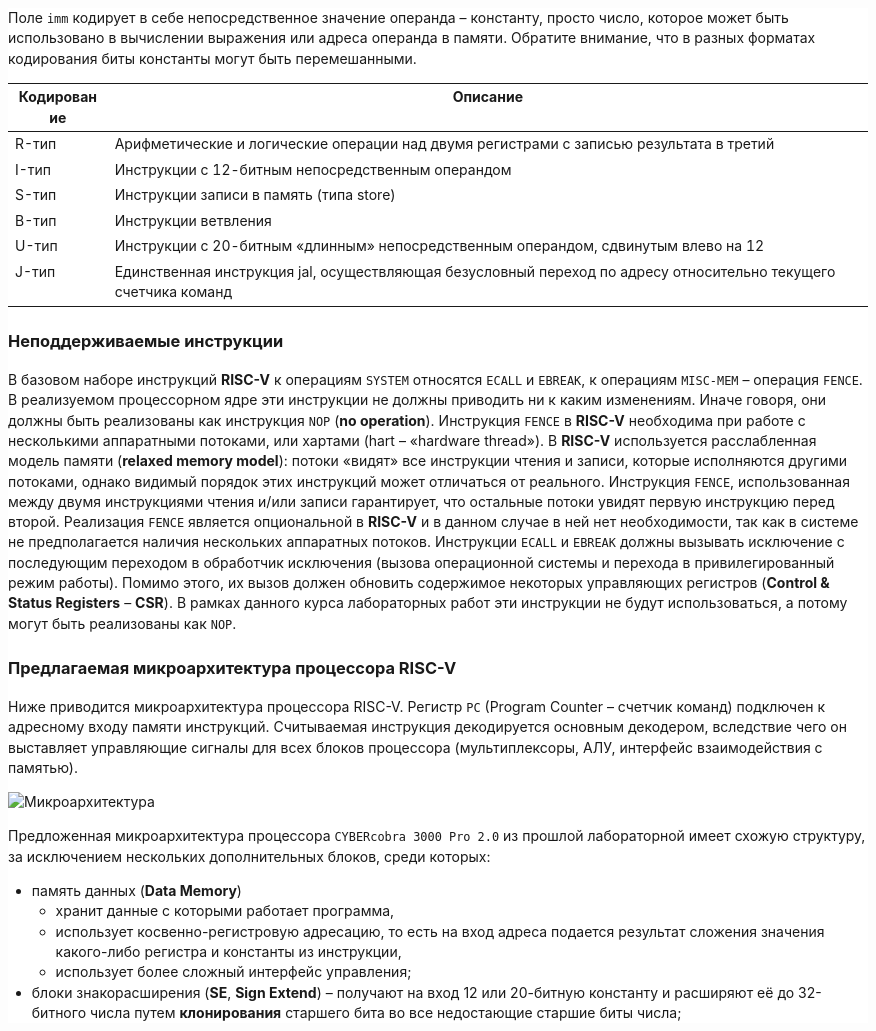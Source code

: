 Поле `imm` кодирует в себе непосредственное значение операнда – константу, просто число, которое может быть использовано в вычислении выражения или адреса операнда в памяти. Обратите внимание, что в разных форматах кодирования биты константы могут быть перемешанными.

| Кодирование |                                              Описание                                                           |
|-------------|-----------------------------------------------------------------------------------------------------------------|
|    R-тип    | Арифметические и логические операции над двумя регистрами с записью результата в третий                         |
|    I-тип    | Инструкции с 12-битным непосредственным операндом                                                               |
|    S-тип    | Инструкции записи в память (типа store)                                                                         |
|    B-тип    | Инструкции ветвления                                                                                            |
|    U-тип    | Инструкции с 20-битным «длинным» непосредственным операндом, сдвинутым влево на 12                              |
|    J-тип    | Единственная инструкция jal, осуществляющая безусловный переход по адресу относительно текущего счетчика команд |


### Неподдерживаемые инструкции

В базовом наборе инструкций **RISC-V** к операциям `SYSTEM` относятся `ECALL` и `EBREAK`, к операциям `MISC-MEM` – операция `FENCE`. В реализуемом процессорном ядре эти инструкции не должны приводить ни к каким изменениям. Иначе говоря, они должны быть реализованы как инструкция `NOP` (**no operation**).
Инструкция `FENCE` в **RISC-V** необходима при работе с несколькими аппаратными потоками, или хартами (hart – «hardware thread»). В **RISC-V** используется расслабленная модель памяти (**relaxed memory model**): потоки «видят» все инструкции чтения и записи, которые исполняются другими потоками, однако видимый порядок этих инструкций может отличаться от реального. Инструкция `FENCE`, использованная между двумя инструкциями чтения и/или записи гарантирует, что остальные потоки увидят первую инструкцию перед второй. Реализация `FENCE` является опциональной в **RISC-V** и в данном случае в ней нет необходимости, так как в системе не предполагается наличия нескольких аппаратных потоков.
Инструкции `ECALL` и `EBREAK` должны вызывать исключение с последующим переходом в обработчик исключения (вызова операционной системы и перехода в привилегированный режим работы). Помимо этого, их вызов должен обновить содержимое некоторых управляющих регистров (**Control & Status Registers** – **CSR**). В рамках данного курса лабораторных работ эти инструкции не будут использоваться, а потому могут быть реализованы как `NOP`.


### Предлагаемая микроархитектура процессора RISC-V

Ниже приводится микроархитектура процессора RISC-V. Регистр `PC` (Program Counter – счетчик команд) подключен к адресному входу памяти инструкций. Считываемая инструкция декодируется основным декодером, вследствие чего он выставляет управляющие сигналы для всех блоков процессора (мультиплексоры, АЛУ, интерфейс взаимодействия с памятью).

![Микроархитектура](../../../technical/Labs/Pic/uarch_md.png)

Предложенная микроархитектура процессора `CYBERcobra 3000 Pro 2.0` из прошлой лабораторной имеет схожую структуру, за исключением нескольких дополнительных блоков, среди которых:

- память данных (**Data Memory**)
  - хранит данные с которыми работает программа, 
  - использует косвенно-регистровую адресацию, то есть на вход адреса подается результат сложения значения какого-либо регистра и константы из инструкции,
  - использует более сложный интерфейс управления;
- блоки знакорасширения (**SE**, **Sign Extend**) – получают на вход 12 или 20-битную константу и расширяют её до 32-битного числа путем **клонирования** старшего бита во все недостающие старшие биты числа;